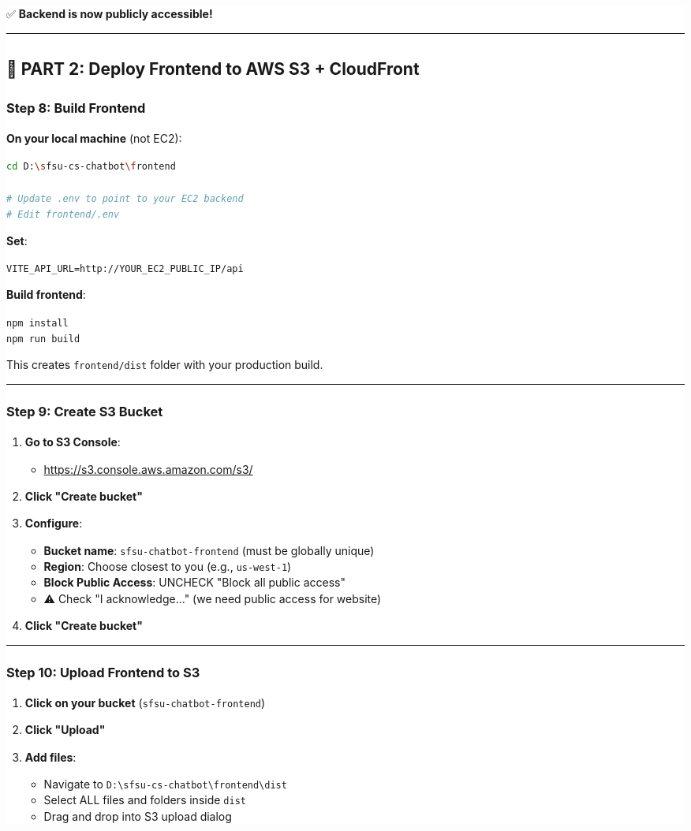 ✅ **Backend is now publicly accessible!**

---

## 🚀 PART 2: Deploy Frontend to AWS S3 + CloudFront

### Step 8: Build Frontend

**On your local machine** (not EC2):

```bash
cd D:\sfsu-cs-chatbot\frontend

# Update .env to point to your EC2 backend
# Edit frontend/.env
```

**Set**:
```env
VITE_API_URL=http://YOUR_EC2_PUBLIC_IP/api
```

**Build frontend**:
```bash
npm install
npm run build
```

This creates `frontend/dist` folder with your production build.

---

### Step 9: Create S3 Bucket

1. **Go to S3 Console**:
   - https://s3.console.aws.amazon.com/s3/

2. **Click "Create bucket"**

3. **Configure**:
   - **Bucket name**: `sfsu-chatbot-frontend` (must be globally unique)
   - **Region**: Choose closest to you (e.g., `us-west-1`)
   - **Block Public Access**: UNCHECK "Block all public access"
   - ⚠️ Check "I acknowledge..." (we need public access for website)

4. **Click "Create bucket"**

---

### Step 10: Upload Frontend to S3

1. **Click on your bucket** (`sfsu-chatbot-frontend`)

2. **Click "Upload"**

3. **Add files**:
   - Navigate to `D:\sfsu-cs-chatbot\frontend\dist`
   - Select ALL files and folders inside `dist`
   - Drag and drop into S3 upload dialog
